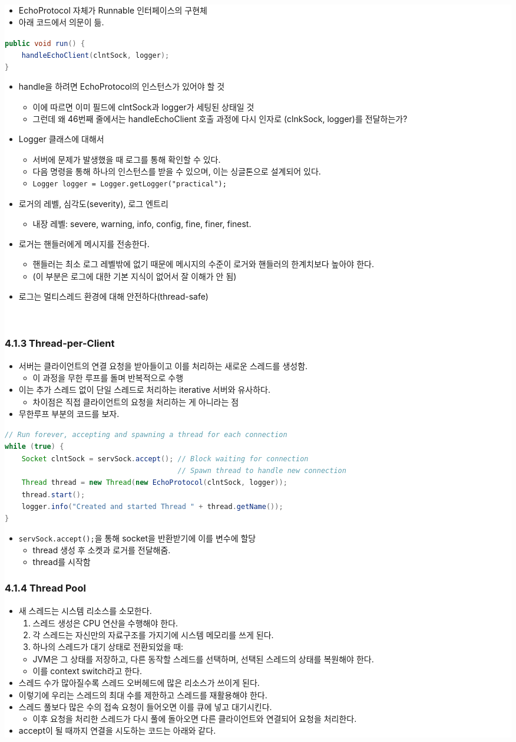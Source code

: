 * EchoProtocol 자체가 Runnable 인터페이스의 구현체
* 아래 코드에서 의문이 듦.

```java
public void run() {
    handleEchoClient(clntSock, logger);
}
```
* handle을 하려면 EchoProtocol의 인스턴스가 있어야 할 것
  - 이에 따르면 이미 필드에 clntSock과 logger가 세팅된 상태일 것
  - 그런데 왜 46번째 줄에서는 handleEchoClient 호출 과정에 다시 인자로 (clnkSock, logger)를 전달하는가?

* Logger 클래스에 대해서
  - 서버에 문제가 발생했을 때 로그를 통해 확인할 수 있다.
  - 다음 명령을 통해 하나의 인스턴스를 받을 수 있으며, 이는 싱글톤으로 설계되어 있다.
  - `Logger logger = Logger.getLogger("practical");`
* 로거의 레벨, 심각도(severity), 로그 엔트리
  - 내장 레벨: severe, warning, info, config, fine, finer, finest.
* 로거는 핸들러에게 메시지를 전송한다.
  - 핸들러는 최소 로그 레벨밖에 없기 때문에 메시지의 수준이 로거와 핸들러의 한계치보다 높아야 한다.
  - (이 부분은 로그에 대한 기본 지식이 없어서 잘 이해가 안 됨)
* 로그는 멀티스레드 환경에 대해 안전하다(thread-safe)

<br>

### 4.1.3 Thread-per-Client
* 서버는 클라이언트의 연결 요청을 받아들이고 이를 처리하는 새로운 스레드를 생성함.
  - 이 과정을 무한 루프를 돌며 반복적으로 수행
* 이는 추가 스레드 없이 단일 스레드로 처리하는 iterative 서버와 유사하다.
  - 차이점은 직접 클라이언트의 요청을 처리하는 게 아니라는 점
* 무한루프 부분의 코드를 보자.

```java
// Run forever, accepting and spawning a thread for each connection
while (true) {
    Socket clntSock = servSock.accept(); // Block waiting for connection
                                         // Spawn thread to handle new connection
    Thread thread = new Thread(new EchoProtocol(clntSock, logger));
    thread.start();
    logger.info("Created and started Thread " + thread.getName());
}
```

* `servSock.accept();`을 통해 socket을 반환받기에 이를 변수에 할당
  - thread 생성 후 소켓과 로거를 전달해줌.
  - thread를 시작함

### 4.1.4 Thread Pool
* 새 스레드는 시스템 리소스를 소모한다.
  1. 스레드 생성은 CPU 연산을 수행해야 한다.
  2. 각 스레드는 자신만의 자료구조를 가지기에 시스템 메모리를 쓰게 된다.
  3. 하나의 스레드가 대기 상태로 전환되었을 때:
    + JVM은 그 상태를 저장하고, 다른 동작할 스레드를 선택하며, 선택된 스레드의 상태를 복원해야 한다.
    * 이를 context switch라고 한다.
* 스레드 수가 많아질수록 스레드 오버헤드에 많은 리소스가 쓰이게 된다.
* 이렇기에 우리는 스레드의 최대 수를 제한하고 스레드를 재활용해야 한다.
* 스레드 풀보다 많은 수의 접속 요청이 들어오면 이를 큐에 넣고 대기시킨다.
  - 이후 요청을 처리한 스레드가 다시 풀에 돌아오면 다른 클라이언트와 연결되어 요청을 처리한다.
* accept이 될 때까지 연결을 시도하는 코드는 아래와 같다.
